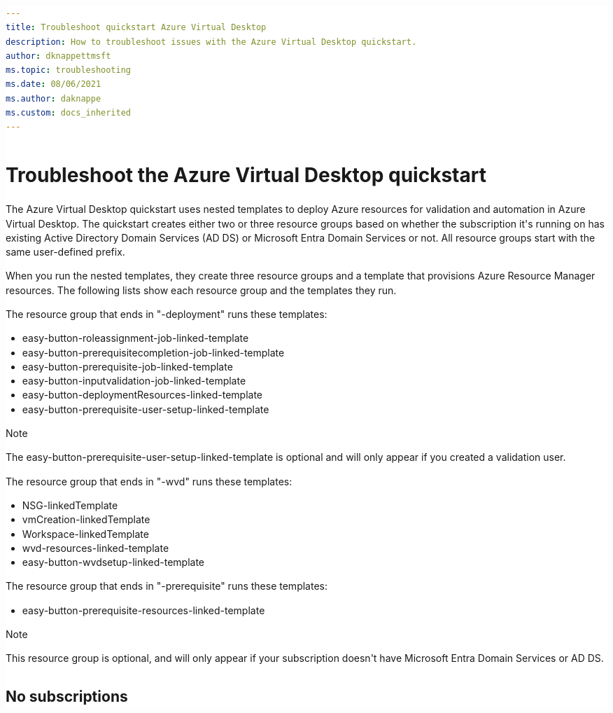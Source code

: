 ```yaml
---
title: Troubleshoot quickstart Azure Virtual Desktop
description: How to troubleshoot issues with the Azure Virtual Desktop quickstart.
author: dknappettmsft
ms.topic: troubleshooting
ms.date: 08/06/2021
ms.author: daknappe
ms.custom: docs_inherited
---
```


# Troubleshoot the Azure Virtual Desktop quickstart

The Azure Virtual Desktop quickstart uses nested templates to deploy Azure resources for validation and automation in Azure Virtual Desktop. The quickstart creates either two or three resource groups based on whether the subscription it's running on has existing Active Directory Domain Services (AD DS) or Microsoft Entra Domain Services or not. All resource groups start with the same user-defined prefix.

When you run the nested templates, they create three resource groups and a template that provisions Azure Resource Manager resources. The following lists show each resource group and the templates they run.

The resource group that ends in "-deployment" runs these templates:

- easy-button-roleassignment-job-linked-template
- easy-button-prerequisitecompletion-job-linked-template
- easy-button-prerequisite-job-linked-template
- easy-button-inputvalidation-job-linked-template
- easy-button-deploymentResources-linked-template
- easy-button-prerequisite-user-setup-linked-template

>[!NOTE]
>The easy-button-prerequisite-user-setup-linked-template is optional and will only appear if you created a validation user.

The resource group that ends in "-wvd" runs these templates:

- NSG-linkedTemplate
- vmCreation-linkedTemplate
- Workspace-linkedTemplate
- wvd-resources-linked-template
- easy-button-wvdsetup-linked-template

The resource group that ends in "-prerequisite" runs these templates:

- easy-button-prerequisite-resources-linked-template

>[!NOTE]
>This resource group is optional, and will only appear if your subscription doesn't have Microsoft Entra Domain Services or AD DS.

## No subscriptions

